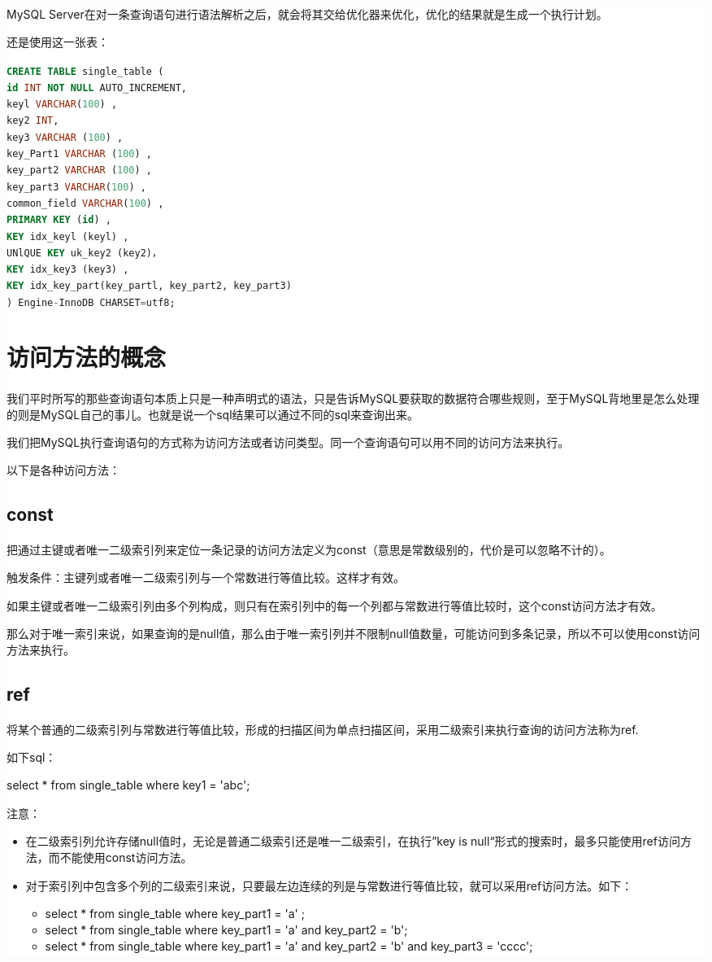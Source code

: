 MySQL Server在对一条查询语句进行语法解析之后，就会将其交给优化器来优化，优化的结果就是生成一个执行计划。

还是使用这一张表：

```sql
CREATE TABLE single_table ( 
id INT NOT NULL AUTO_INCREMENT, 
keyl VARCHAR(100) , 
key2 INT, 
key3 VARCHAR (100) , 
key_Part1 VARCHAR (100) , 
key_part2 VARCHAR (100) , 
key_part3 VARCHAR(100) , 
common_field VARCHAR(100) , 
PRIMARY KEY (id) , 
KEY idx_keyl (keyl) , 
UNlQUE KEY uk_key2 (key2)，
KEY idx_key3 (key3) , 
KEY idx_key_part(key_partl, key_part2, key_part3) 
) Engine-InnoDB CHARSET=utf8;
```

# 访问方法的概念

我们平时所写的那些查询语句本质上只是一种声明式的语法，只是告诉MySQL要获取的数据符合哪些规则，至于MySQL背地里是怎么处理的则是MySQL自己的事儿。也就是说一个sql结果可以通过不同的sql来查询出来。

我们把MySQL执行查询语句的方式称为访问方法或者访问类型。同一个查询语句可以用不同的访问方法来执行。

以下是各种访问方法：

## const

把通过主键或者唯一二级索引列来定位一条记录的访问方法定义为const（意思是常数级别的，代价是可以忽略不计的）。

触发条件：主键列或者唯一二级索引列与一个常数进行等值比较。这样才有效。

如果主键或者唯一二级索引列由多个列构成，则只有在索引列中的每一个列都与常数进行等值比较时，这个const访问方法才有效。

那么对于唯一索引来说，如果查询的是null值，那么由于唯一索引列并不限制null值数量，可能访问到多条记录，所以不可以使用const访问方法来执行。

## ref

将某个普通的二级索引列与常数进行等值比较，形成的扫描区间为单点扫描区间，采用二级索引来执行查询的访问方法称为ref.

如下sql：

select * from single_table where key1 = 'abc';

注意：

* 在二级索引列允许存储null值时，无论是普通二级索引还是唯一二级索引，在执行”key is null“形式的搜索时，最多只能使用ref访问方法，而不能使用const访问方法。

* 对于索引列中包含多个列的二级索引来说，只要最左边连续的列是与常数进行等值比较，就可以采用ref访问方法。如下：

  * select * from single_table where key_part1 = 'a' ;
  * select * from single_table where key_part1 = 'a' and key_part2 = 'b';
  * select * from single_table where key_part1 = 'a' and key_part2 = 'b' and key_part3 = 'cccc';
